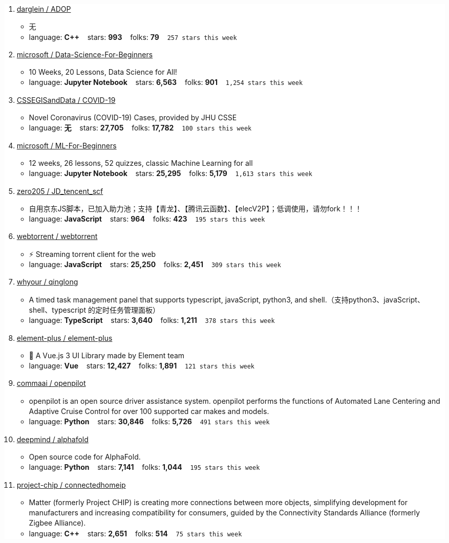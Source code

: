 1. [darglein / ADOP](https://github.com/darglein/ADOP)
    - 无
    - language: **C++** &nbsp;&nbsp; stars: **993** &nbsp;&nbsp; folks: **79**  &nbsp;&nbsp; `257 stars this week`

1. [microsoft / Data-Science-For-Beginners](https://github.com/microsoft/Data-Science-For-Beginners)
    - 10 Weeks, 20 Lessons, Data Science for All!
    - language: **Jupyter Notebook** &nbsp;&nbsp; stars: **6,563** &nbsp;&nbsp; folks: **901**  &nbsp;&nbsp; `1,254 stars this week`

1. [CSSEGISandData / COVID-19](https://github.com/CSSEGISandData/COVID-19)
    - Novel Coronavirus (COVID-19) Cases, provided by JHU CSSE
    - language: **无** &nbsp;&nbsp; stars: **27,705** &nbsp;&nbsp; folks: **17,782**  &nbsp;&nbsp; `100 stars this week`

1. [microsoft / ML-For-Beginners](https://github.com/microsoft/ML-For-Beginners)
    - 12 weeks, 26 lessons, 52 quizzes, classic Machine Learning for all
    - language: **Jupyter Notebook** &nbsp;&nbsp; stars: **25,295** &nbsp;&nbsp; folks: **5,179**  &nbsp;&nbsp; `1,613 stars this week`

1. [zero205 / JD_tencent_scf](https://github.com/zero205/JD_tencent_scf)
    - 自用京东JS脚本，已加入助力池；支持【青龙】、【腾讯云函数】、【elecV2P】；低调使用，请勿fork！！！
    - language: **JavaScript** &nbsp;&nbsp; stars: **964** &nbsp;&nbsp; folks: **423**  &nbsp;&nbsp; `195 stars this week`

1. [webtorrent / webtorrent](https://github.com/webtorrent/webtorrent)
    - ⚡️ Streaming torrent client for the web
    - language: **JavaScript** &nbsp;&nbsp; stars: **25,250** &nbsp;&nbsp; folks: **2,451**  &nbsp;&nbsp; `309 stars this week`

1. [whyour / qinglong](https://github.com/whyour/qinglong)
    - A timed task management panel that supports typescript, javaScript, python3, and shell.（支持python3、javaScript、shell、typescript 的定时任务管理面板）
    - language: **TypeScript** &nbsp;&nbsp; stars: **3,640** &nbsp;&nbsp; folks: **1,211**  &nbsp;&nbsp; `378 stars this week`

1. [element-plus / element-plus](https://github.com/element-plus/element-plus)
    - 🎉 A Vue.js 3 UI Library made by Element team
    - language: **Vue** &nbsp;&nbsp; stars: **12,427** &nbsp;&nbsp; folks: **1,891**  &nbsp;&nbsp; `121 stars this week`

1. [commaai / openpilot](https://github.com/commaai/openpilot)
    - openpilot is an open source driver assistance system. openpilot performs the functions of Automated Lane Centering and Adaptive Cruise Control for over 100 supported car makes and models.
    - language: **Python** &nbsp;&nbsp; stars: **30,846** &nbsp;&nbsp; folks: **5,726**  &nbsp;&nbsp; `491 stars this week`

1. [deepmind / alphafold](https://github.com/deepmind/alphafold)
    - Open source code for AlphaFold.
    - language: **Python** &nbsp;&nbsp; stars: **7,141** &nbsp;&nbsp; folks: **1,044**  &nbsp;&nbsp; `195 stars this week`

1. [project-chip / connectedhomeip](https://github.com/project-chip/connectedhomeip)
    - Matter (formerly Project CHIP) is creating more connections between more objects, simplifying development for manufacturers and increasing compatibility for consumers, guided by the Connectivity Standards Alliance (formerly Zigbee Alliance).
    - language: **C++** &nbsp;&nbsp; stars: **2,651** &nbsp;&nbsp; folks: **514**  &nbsp;&nbsp; `75 stars this week`
